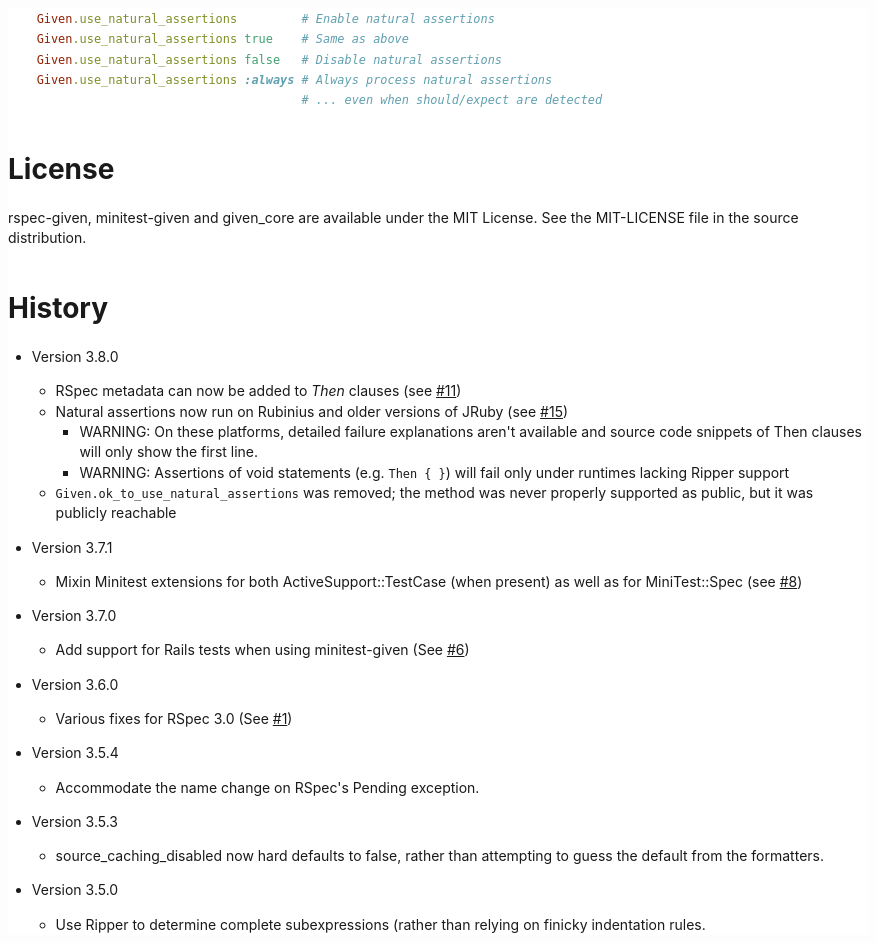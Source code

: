 ```ruby
    Given.use_natural_assertions         # Enable natural assertions
    Given.use_natural_assertions true    # Same as above
    Given.use_natural_assertions false   # Disable natural assertions
    Given.use_natural_assertions :always # Always process natural assertions
                                         # ... even when should/expect are detected
```

# License

rspec-given, minitest-given and given_core are available under the MIT
License. See the MIT-LICENSE file in the source distribution.

# History

* Version 3.8.0

  * RSpec metadata can now be added to _Then_ clauses (see [#11](https://github.com/rspec-given/rspec-given/pull/11))
  * Natural assertions now run on Rubinius and older versions of JRuby (see [#15](https://github.com/rspec-given/rspec-given/issues/15))
    * WARNING: On these platforms, detailed failure explanations aren't available and source code snippets of Then clauses will only show the first line.
    * WARNING: Assertions of void statements (e.g. `Then { }`) will fail only under runtimes lacking Ripper support
  * `Given.ok_to_use_natural_assertions` was removed; the method was never properly supported as public, but it was publicly reachable

* Version 3.7.1

  * Mixin Minitest extensions for both ActiveSupport::TestCase (when present) as well as for MiniTest::Spec (see [#8](https://github.com/rspec-given/rspec-given/pulls/8))

* Version 3.7.0

  * Add support for Rails tests when using minitest-given (See [#6](https://github.com/rspec-given/rspec-given/pull/6))

* Version 3.6.0

  * Various fixes for RSpec 3.0 (See [#1](https://github.com/rspec-given/rspec-given/pull/1))

* Version 3.5.4

  * Accommodate the name change on RSpec's Pending exception.

* Version 3.5.3

  * source_caching_disabled now hard defaults to false, rather than
    attempting to guess the default from the formatters.

* Version 3.5.0

  * Use Ripper to determine complete subexpressions (rather than
    relying on finicky indentation rules.
